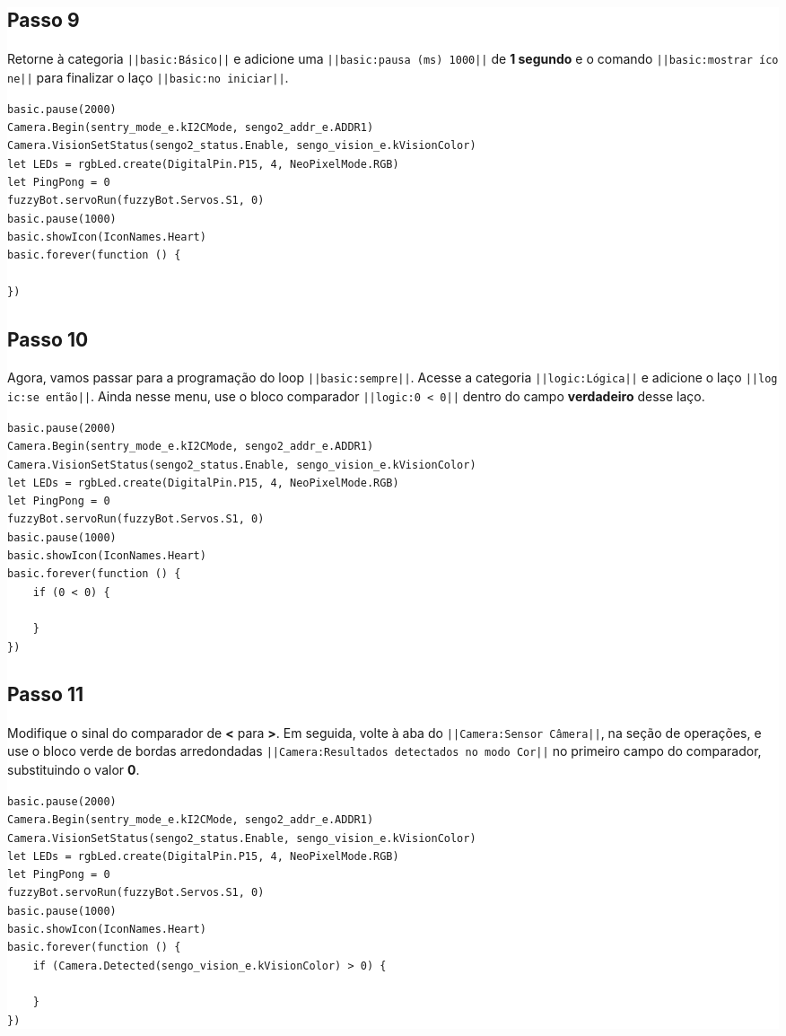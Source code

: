 ## Passo 9
Retorne à categoria ``||basic:Básico||`` e adicione uma ``||basic:pausa (ms) 1000||`` de **1 segundo** e o comando ``||basic:mostrar ícone||`` para finalizar o laço ``||basic:no iniciar||``.

```blocks
basic.pause(2000)
Camera.Begin(sentry_mode_e.kI2CMode, sengo2_addr_e.ADDR1)
Camera.VisionSetStatus(sengo2_status.Enable, sengo_vision_e.kVisionColor)
let LEDs = rgbLed.create(DigitalPin.P15, 4, NeoPixelMode.RGB)
let PingPong = 0
fuzzyBot.servoRun(fuzzyBot.Servos.S1, 0)
basic.pause(1000)
basic.showIcon(IconNames.Heart)
basic.forever(function () {
	
})
```

## Passo 10
Agora, vamos passar para a programação do loop ``||basic:sempre||``.
Acesse a categoria ``||logic:Lógica||`` e adicione o laço ``||logic:se então||``.
Ainda nesse menu, use o bloco comparador ``||logic:0 < 0||`` dentro do campo **verdadeiro** desse laço.

```blocks
basic.pause(2000)
Camera.Begin(sentry_mode_e.kI2CMode, sengo2_addr_e.ADDR1)
Camera.VisionSetStatus(sengo2_status.Enable, sengo_vision_e.kVisionColor)
let LEDs = rgbLed.create(DigitalPin.P15, 4, NeoPixelMode.RGB)
let PingPong = 0
fuzzyBot.servoRun(fuzzyBot.Servos.S1, 0)
basic.pause(1000)
basic.showIcon(IconNames.Heart)
basic.forever(function () {
    if (0 < 0) {
    	
    }
})
```

## Passo 11
Modifique o sinal do comparador de **<** para **>**. Em seguida, volte à aba do ``||Camera:Sensor Câmera||``,
na seção de operações, e use o bloco verde de bordas arredondadas ``||Camera:Resultados detectados no modo Cor||``
no primeiro campo do comparador, substituindo o valor **0**.

```blocks
basic.pause(2000)
Camera.Begin(sentry_mode_e.kI2CMode, sengo2_addr_e.ADDR1)
Camera.VisionSetStatus(sengo2_status.Enable, sengo_vision_e.kVisionColor)
let LEDs = rgbLed.create(DigitalPin.P15, 4, NeoPixelMode.RGB)
let PingPong = 0
fuzzyBot.servoRun(fuzzyBot.Servos.S1, 0)
basic.pause(1000)
basic.showIcon(IconNames.Heart)
basic.forever(function () {
    if (Camera.Detected(sengo_vision_e.kVisionColor) > 0) {
    	
    }
})
```
